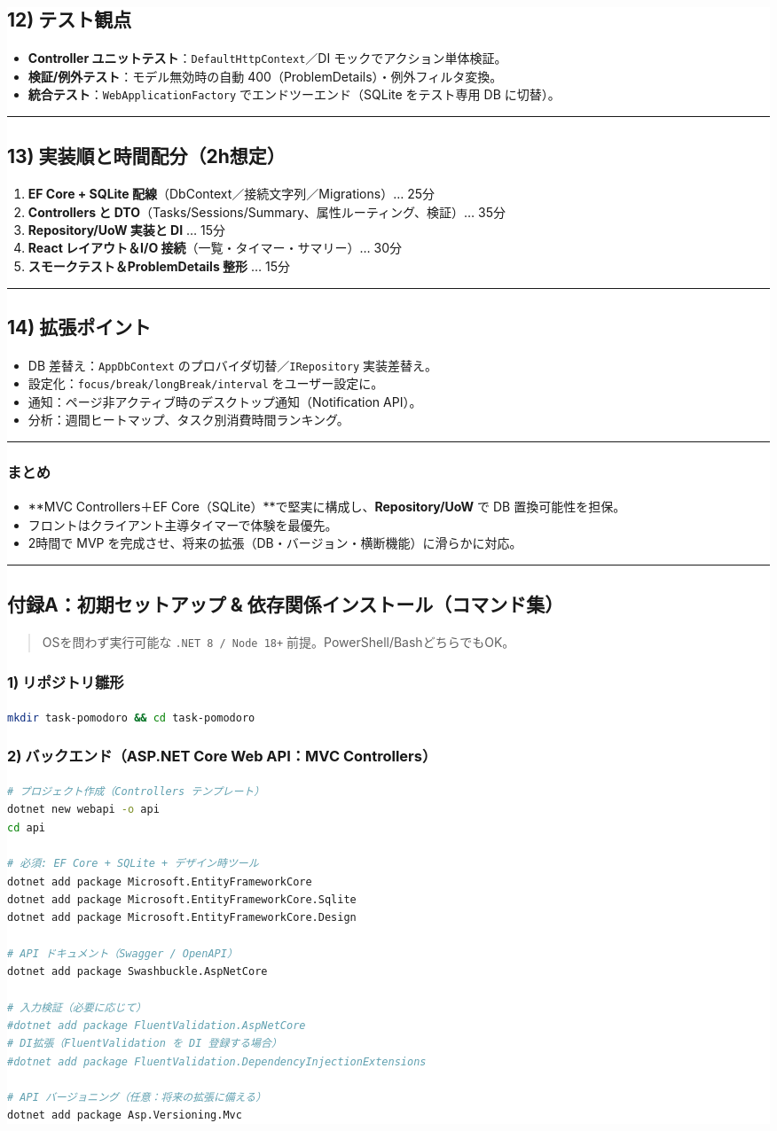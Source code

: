 
## 12) テスト観点
- **Controller ユニットテスト**：`DefaultHttpContext`／DI モックでアクション単体検証。
- **検証/例外テスト**：モデル無効時の自動 400（ProblemDetails）・例外フィルタ変換。
- **統合テスト**：`WebApplicationFactory` でエンドツーエンド（SQLite をテスト専用 DB に切替）。

---

## 13) 実装順と時間配分（2h想定）
1. **EF Core + SQLite 配線**（DbContext／接続文字列／Migrations）… 25分  
2. **Controllers と DTO**（Tasks/Sessions/Summary、属性ルーティング、検証）… 35分  
3. **Repository/UoW 実装と DI** … 15分  
4. **React レイアウト＆I/O 接続**（一覧・タイマー・サマリー）… 30分  
5. **スモークテスト＆ProblemDetails 整形** … 15分

---

## 14) 拡張ポイント
- DB 差替え：`AppDbContext` のプロバイダ切替／`IRepository` 実装差替え。
- 設定化：`focus/break/longBreak/interval` をユーザー設定に。
- 通知：ページ非アクティブ時のデスクトップ通知（Notification API）。
- 分析：週間ヒートマップ、タスク別消費時間ランキング。

---

### まとめ
- **MVC Controllers＋EF Core（SQLite）**で堅実に構成し、**Repository/UoW** で DB 置換可能性を担保。  
- フロントはクライアント主導タイマーで体験を最優先。  
- 2時間で MVP を完成させ、将来の拡張（DB・バージョン・横断機能）に滑らかに対応。



---

## 付録A：初期セットアップ & 依存関係インストール（コマンド集）
> OSを問わず実行可能な `.NET 8 / Node 18+` 前提。PowerShell/BashどちらでもOK。

### 1) リポジトリ雛形
```bash
mkdir task-pomodoro && cd task-pomodoro
```

### 2) バックエンド（ASP.NET Core Web API：MVC Controllers）
```bash
# プロジェクト作成（Controllers テンプレート）
dotnet new webapi -o api
cd api

# 必須: EF Core + SQLite + デザイン時ツール
dotnet add package Microsoft.EntityFrameworkCore
dotnet add package Microsoft.EntityFrameworkCore.Sqlite
dotnet add package Microsoft.EntityFrameworkCore.Design

# API ドキュメント（Swagger / OpenAPI）
dotnet add package Swashbuckle.AspNetCore

# 入力検証（必要に応じて）
#dotnet add package FluentValidation.AspNetCore
# DI拡張（FluentValidation を DI 登録する場合）
#dotnet add package FluentValidation.DependencyInjectionExtensions

# API バージョニング（任意：将来の拡張に備える）
dotnet add package Asp.Versioning.Mvc
```